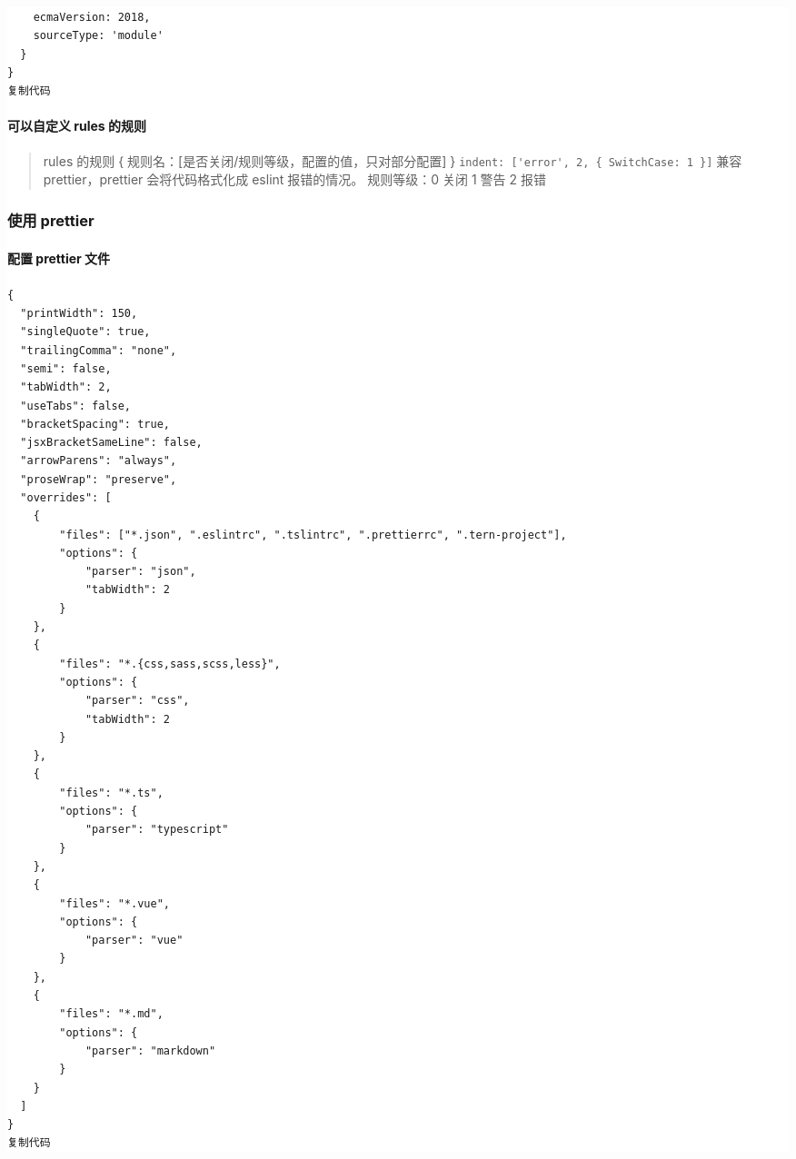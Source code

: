 ```
    ecmaVersion: 2018,
    sourceType: 'module'
  }
}
复制代码
```

#### 可以自定义 rules 的规则

> rules 的规则 { 规则名：[是否关闭/规则等级，配置的值，只对部分配置] } `indent: ['error', 2, { SwitchCase: 1 }]` 兼容 prettier，prettier 会将代码格式化成 eslint 报错的情况。 规则等级：0 关闭 1 警告 2 报错

### 使用 prettier

#### 配置 prettier 文件

```
{
  "printWidth": 150,
  "singleQuote": true,
  "trailingComma": "none",
  "semi": false,
  "tabWidth": 2,
  "useTabs": false,
  "bracketSpacing": true,
  "jsxBracketSameLine": false,
  "arrowParens": "always",
  "proseWrap": "preserve",
  "overrides": [
    {
        "files": ["*.json", ".eslintrc", ".tslintrc", ".prettierrc", ".tern-project"],
        "options": {
            "parser": "json",
            "tabWidth": 2
        }
    },
    {
        "files": "*.{css,sass,scss,less}",
        "options": {
            "parser": "css",
            "tabWidth": 2
        }
    },
    {
        "files": "*.ts",
        "options": {
            "parser": "typescript"
        }
    },
    {
        "files": "*.vue",
        "options": {
            "parser": "vue"
        }
    },
    {
        "files": "*.md",
        "options": {
            "parser": "markdown"
        }
    }
  ]
}
复制代码
```